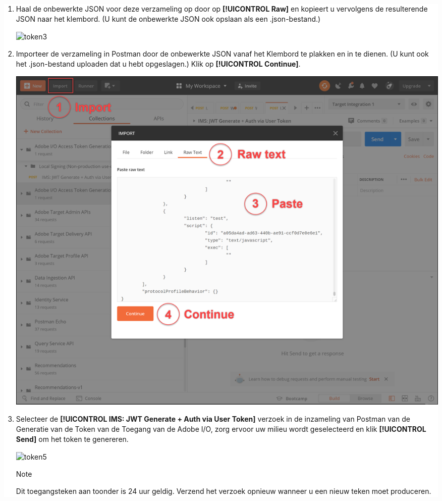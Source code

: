 1. Haal de onbewerkte JSON voor deze verzameling op door op **[!UICONTROL Raw]** en kopieert u vervolgens de resulterende JSON naar het klembord. (U kunt de onbewerkte JSON ook opslaan als een .json-bestand.)

   ![token3](assets/configure-io-target-generatetoken3.png)

1. Importeer de verzameling in Postman door de onbewerkte JSON vanaf het Klembord te plakken en in te dienen. (U kunt ook het .json-bestand uploaden dat u hebt opgeslagen.) Klik op **[!UICONTROL Continue]**.

   ![token4](assets/configure-io-target-generatetoken4.png)

1. Selecteer de **[!UICONTROL IMS: JWT Generate + Auth via User Token]** verzoek in de inzameling van Postman van de Generatie van de Token van de Toegang van de Adobe I/O, zorg ervoor uw milieu wordt geselecteerd en klik **[!UICONTROL Send]** om het token te genereren.

   ![token5](assets/configure-io-target-generatetoken5.png)

   >[!NOTE]
   >
   >Dit toegangsteken aan toonder is 24 uur geldig. Verzend het verzoek opnieuw wanneer u een nieuw teken moet produceren.
